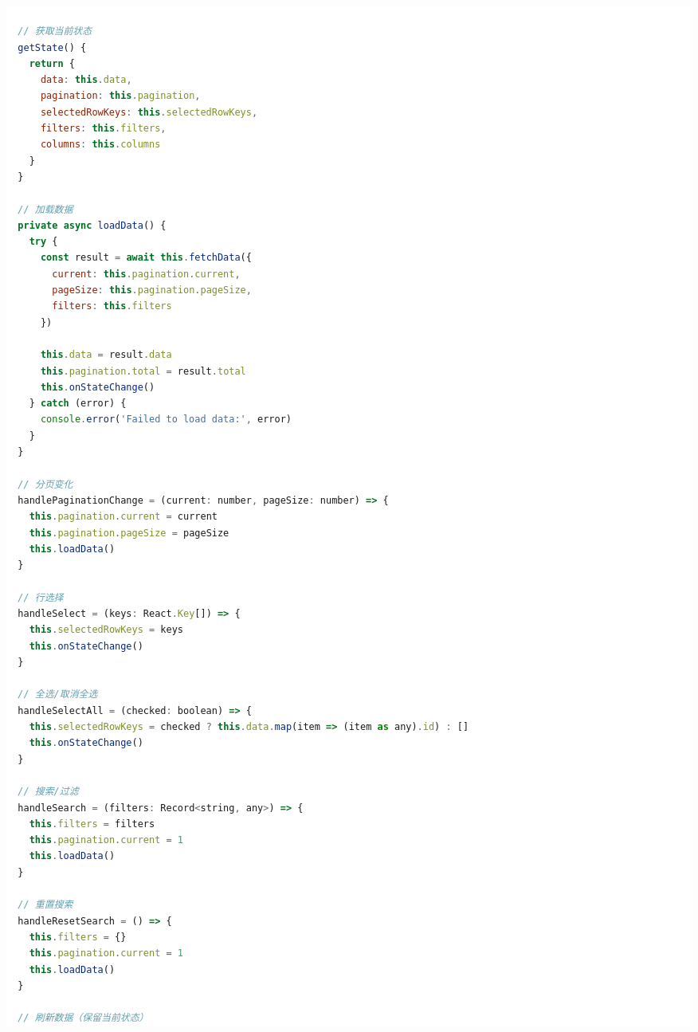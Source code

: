 ```javascript

  // 获取当前状态
  getState() {
    return {
      data: this.data,
      pagination: this.pagination,
      selectedRowKeys: this.selectedRowKeys,
      filters: this.filters,
      columns: this.columns
    }
  }

  // 加载数据
  private async loadData() {
    try {
      const result = await this.fetchData({
        current: this.pagination.current,
        pageSize: this.pagination.pageSize,
        filters: this.filters
      })
      
      this.data = result.data
      this.pagination.total = result.total
      this.onStateChange()
    } catch (error) {
      console.error('Failed to load data:', error)
    }
  }

  // 分页变化
  handlePaginationChange = (current: number, pageSize: number) => {
    this.pagination.current = current
    this.pagination.pageSize = pageSize
    this.loadData()
  }

  // 行选择
  handleSelect = (keys: React.Key[]) => {
    this.selectedRowKeys = keys
    this.onStateChange()
  }

  // 全选/取消全选
  handleSelectAll = (checked: boolean) => {
    this.selectedRowKeys = checked ? this.data.map(item => (item as any).id) : []
    this.onStateChange()
  }

  // 搜索/过滤
  handleSearch = (filters: Record<string, any>) => {
    this.filters = filters
    this.pagination.current = 1
    this.loadData()
  }

  // 重置搜索
  handleResetSearch = () => {
    this.filters = {}
    this.pagination.current = 1
    this.loadData()
  }

  // 刷新数据（保留当前状态）
```